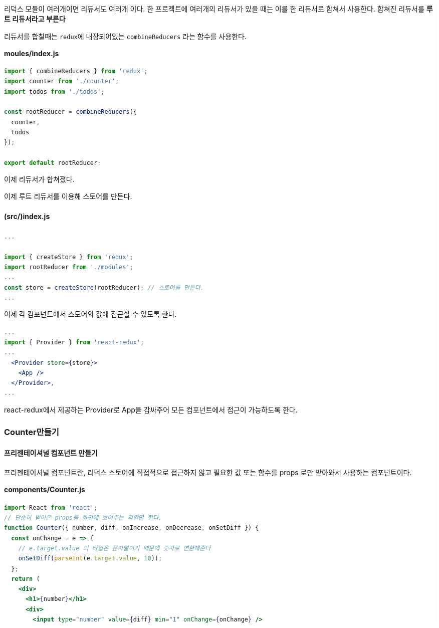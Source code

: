 리덕스 모듈이 여러개이면 리듀서도 여러개 이다. 한 프로젝트에 여러개의 리듀서가 있을 때는 이를 한 리듀서로 합쳐서 사용한다. 합쳐진 리듀서를 **루트 리듀서라고 부른다**

리듀서를 합칠때는 `redux`에 내장되어있는 `combineReducers` 라는 함수를 사용한다.

**moules/index.js**

```javascript
import { combineReducers } from 'redux';
import counter from './counter';
import todos from './todos';

const rootReducer = combineReducers({
  counter,
  todos
});

export default rootReducer;
```

이제 리듀서가 합쳐졌다.

이제 루트 리듀서를 이용해 스토어를 만든다.

#### (src/)index.js

```javascript
...

import { createStore } from 'redux';
import rootReducer from './modules';
...
const store = createStore(rootReducer); // 스토어를 만든다.
...
```

이제 각 컴포넌트에서 스토어의 값에 접근할 수 있도록 한다.

```jsx
...
import { Provider } from 'react-redux';
...
  <Provider store={store}>
    <App />
  </Provider>,
...
```

react-redux에서 제공하는 Provider로 App을 감싸주어 모든 컴포넌트에서 접근이 가능하도록 한다.

### Counter만들기

#### 프리젠테이셔널 컴포넌트 만들기

프리젠테이셔널 컴포넌트란, 리덕스 스토어에 직접적으로 접근하지 않고 필요한 값 또는 함수를 props 로만 받아와서 사용하는 컴포넌트이다.

**components/Counter.js**

```jsx
import React from 'react';
// 단순히 받아온 props를 화면에 보여주는 역할만 한다.
function Counter({ number, diff, onIncrease, onDecrease, onSetDiff }) {
  const onChange = e => {
    // e.target.value 의 타입은 문자열이기 때문에 숫자로 변환해준다
    onSetDiff(parseInt(e.target.value, 10));
  };
  return (
    <div>
      <h1>{number}</h1>
      <div>
        <input type="number" value={diff} min="1" onChange={onChange} />
```